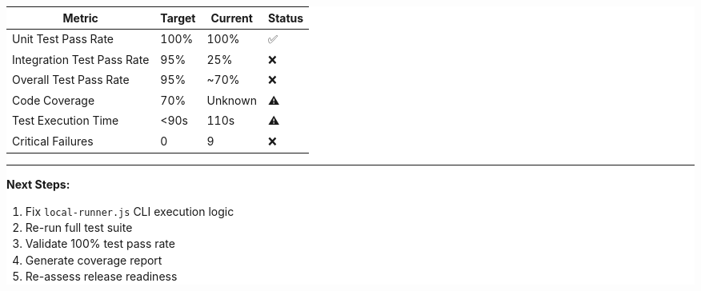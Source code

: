| Metric | Target | Current | Status |
|--------|--------|---------|--------|
| Unit Test Pass Rate | 100% | 100% | ✅ |
| Integration Test Pass Rate | 95% | 25% | ❌ |
| Overall Test Pass Rate | 95% | ~70% | ❌ |
| Code Coverage | 70% | Unknown | ⚠️ |
| Test Execution Time | <90s | 110s | ⚠️ |
| Critical Failures | 0 | 9 | ❌ |

---

**Next Steps:**
1. Fix `local-runner.js` CLI execution logic
2. Re-run full test suite
3. Validate 100% test pass rate
4. Generate coverage report
5. Re-assess release readiness
